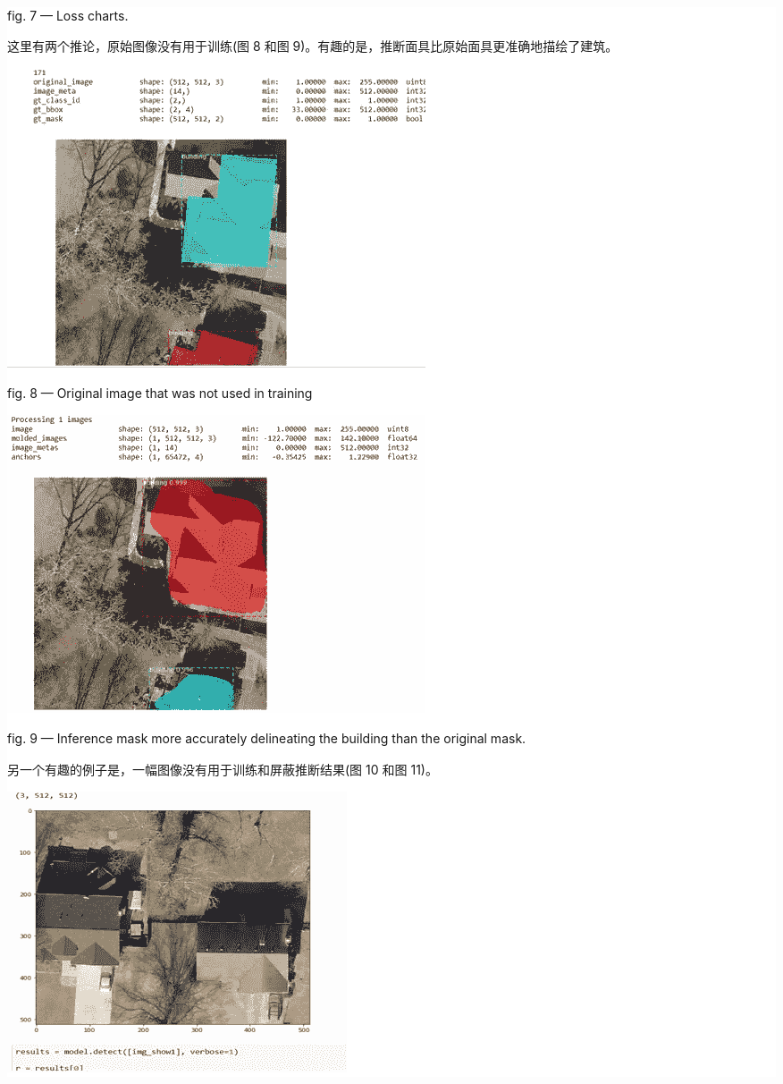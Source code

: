 fig. 7 — Loss charts.

这里有两个推论，原始图像没有用于训练(图 8 和图 9)。有趣的是，推断面具比原始面具更准确地描绘了建筑。

![](img/5ec12e556fa38b75464ce4bb51a0ec4c.png)

fig. 8 — Original image that was not used in training

![](img/39e637d3d42d6a164cf7225b6ee6cf90.png)

fig. 9 — Inference mask more accurately delineating the building than the original mask.

另一个有趣的例子是，一幅图像没有用于训练和屏蔽推断结果(图 10 和图 11)。

![](img/bea3de2f2bbc143a102e298b45f882c3.png)

